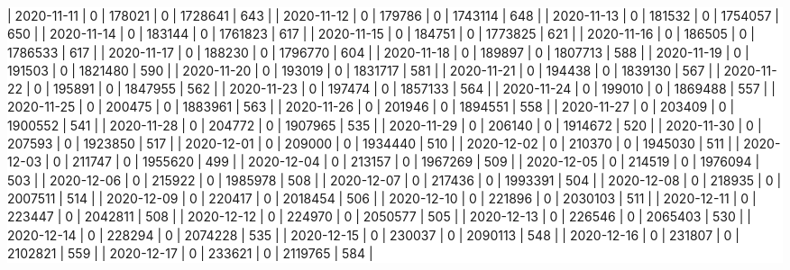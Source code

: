 | 2020-11-11 | 0 | 178021 | 0 | 1728641 | 643 |
| 2020-11-12 | 0 | 179786 | 0 | 1743114 | 648 |
| 2020-11-13 | 0 | 181532 | 0 | 1754057 | 650 |
| 2020-11-14 | 0 | 183144 | 0 | 1761823 | 617 |
| 2020-11-15 | 0 | 184751 | 0 | 1773825 | 621 |
| 2020-11-16 | 0 | 186505 | 0 | 1786533 | 617 |
| 2020-11-17 | 0 | 188230 | 0 | 1796770 | 604 |
| 2020-11-18 | 0 | 189897 | 0 | 1807713 | 588 |
| 2020-11-19 | 0 | 191503 | 0 | 1821480 | 590 |
| 2020-11-20 | 0 | 193019 | 0 | 1831717 | 581 |
| 2020-11-21 | 0 | 194438 | 0 | 1839130 | 567 |
| 2020-11-22 | 0 | 195891 | 0 | 1847955 | 562 |
| 2020-11-23 | 0 | 197474 | 0 | 1857133 | 564 |
| 2020-11-24 | 0 | 199010 | 0 | 1869488 | 557 |
| 2020-11-25 | 0 | 200475 | 0 | 1883961 | 563 |
| 2020-11-26 | 0 | 201946 | 0 | 1894551 | 558 |
| 2020-11-27 | 0 | 203409 | 0 | 1900552 | 541 |
| 2020-11-28 | 0 | 204772 | 0 | 1907965 | 535 |
| 2020-11-29 | 0 | 206140 | 0 | 1914672 | 520 |
| 2020-11-30 | 0 | 207593 | 0 | 1923850 | 517 |
| 2020-12-01 | 0 | 209000 | 0 | 1934440 | 510 |
| 2020-12-02 | 0 | 210370 | 0 | 1945030 | 511 |
| 2020-12-03 | 0 | 211747 | 0 | 1955620 | 499 |
| 2020-12-04 | 0 | 213157 | 0 | 1967269 | 509 |
| 2020-12-05 | 0 | 214519 | 0 | 1976094 | 503 |
| 2020-12-06 | 0 | 215922 | 0 | 1985978 | 508 |
| 2020-12-07 | 0 | 217436 | 0 | 1993391 | 504 |
| 2020-12-08 | 0 | 218935 | 0 | 2007511 | 514 |
| 2020-12-09 | 0 | 220417 | 0 | 2018454 | 506 |
| 2020-12-10 | 0 | 221896 | 0 | 2030103 | 511 |
| 2020-12-11 | 0 | 223447 | 0 | 2042811 | 508 |
| 2020-12-12 | 0 | 224970 | 0 | 2050577 | 505 |
| 2020-12-13 | 0 | 226546 | 0 | 2065403 | 530 |
| 2020-12-14 | 0 | 228294 | 0 | 2074228 | 535 |
| 2020-12-15 | 0 | 230037 | 0 | 2090113 | 548 |
| 2020-12-16 | 0 | 231807 | 0 | 2102821 | 559 |
| 2020-12-17 | 0 | 233621 | 0 | 2119765 | 584 |